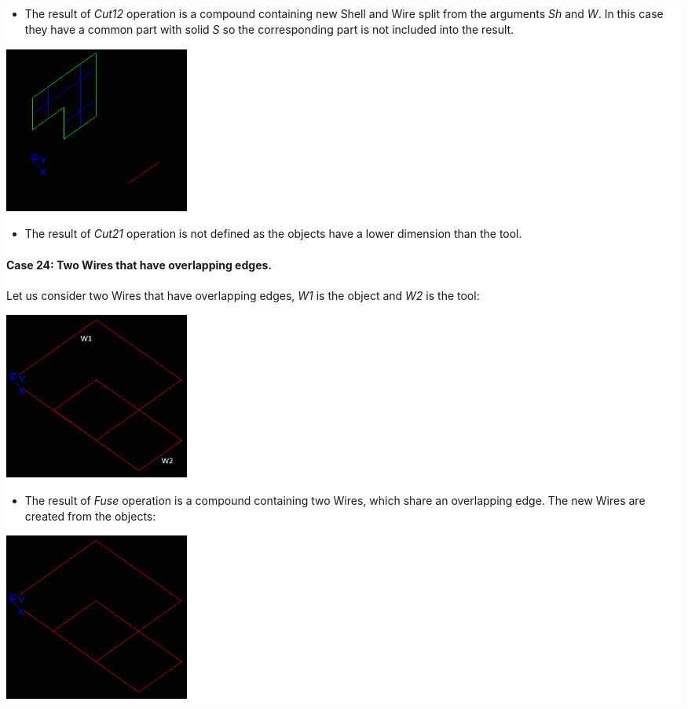 * The result of *Cut12* operation is a  compound containing new Shell and Wire split from the arguments *Sh* and *W*. In this case they have a common part with solid *S* so the corresponding part is not included into the result.
  	
<img src="images/boolean_image138.png" alt="" width="230">
	
* The result of *Cut21* operation is not defined as the objects have a lower dimension than the tool. 

<h4><a id="specification__boolean_9_4_24">Case 24: Two Wires that have overlapping edges.</a></h4>

Let us consider two Wires that have overlapping edges, *W1* is the object and *W2* is the tool:

<img src="images/boolean_image139.png" alt="" width="230">

* The result of *Fuse* operation is a compound containing two Wires, which share an overlapping edge. The new Wires are created from the objects:

<img src="images/boolean_image140.png" alt="" width="230">
 	